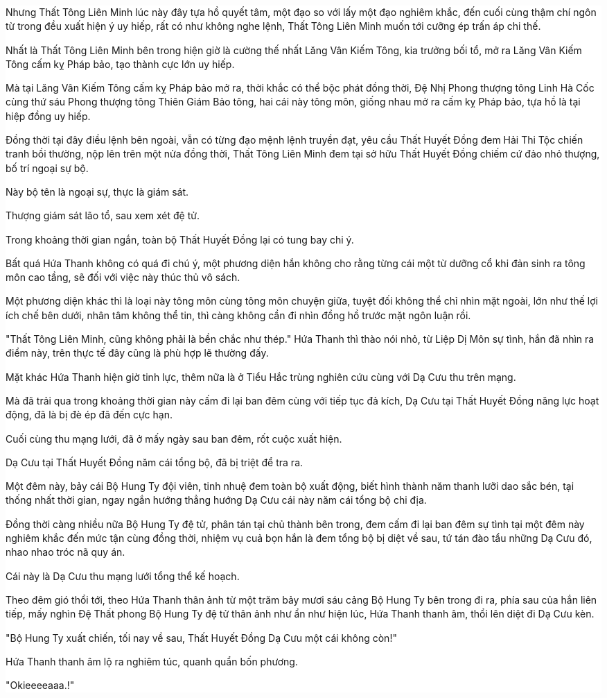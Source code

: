 Nhưng Thất Tông Liên Minh lúc này đây tựa hồ quyết tâm, một đạo so với lấy một đạo nghiêm khắc, đến cuối cùng thậm chí ngôn từ trong đều xuất hiện ý uy hiếp, rất có như không nghe lệnh, Thất Tông Liên Minh muốn tới cưỡng ép trấn áp chi thế.

Nhất là Thất Tông Liên Minh bên trong hiện giờ là cường thế nhất Lăng Vân Kiếm Tông, kia trưởng bối tổ, mở ra Lăng Vân Kiếm Tông cấm kỵ Pháp bảo, tạo thành cực lớn uy hiếp.

Mà tại Lăng Vân Kiếm Tông cấm kỵ Pháp bảo mở ra, thời khắc có thể bộc phát đồng thời, Đệ Nhị Phong thượng tông Linh Hà Cốc cùng thứ sáu Phong thượng tông Thiên Giám Bảo tông, hai cái này tông môn, giống nhau mở ra cấm kỵ Pháp bảo, tựa hồ là tại hiệp đồng uy hiếp.

Đồng thời tại đây điều lệnh bên ngoài, vẫn có từng đạo mệnh lệnh truyền đạt, yêu cầu Thất Huyết Đồng đem Hải Thi Tộc chiến tranh bồi thường, nộp lên trên một nửa đồng thời, Thất Tông Liên Minh đem tại sở hữu Thất Huyết Đồng chiếm cứ đảo nhỏ thượng, bố trí ngoại sự bộ.

Này bộ tên là ngoại sự, thực là giám sát.

Thượng giám sát lão tổ, sau xem xét đệ tử.

Trong khoảng thời gian ngắn, toàn bộ Thất Huyết Đồng lại có tung bay chi ý.

Bất quá Hứa Thanh không có quá đi chú ý, một phương diện hắn không cho rằng từng cái một từ dưỡng cổ khi đản sinh ra tông môn cao tầng, sẽ đối với việc này thúc thủ vô sách.

Một phương diện khác thì là loại này tông môn cùng tông môn chuyện giữa, tuyệt đối không thể chỉ nhìn mặt ngoài, lớn như thế lợi ích chế bên dưới, nhân tâm không thể tin, thì càng không cần đi nhìn đồng hồ trước mặt ngôn luận rồi.

"Thất Tông Liên Minh, cũng không phải là bền chắc như thép." Hứa Thanh thì thào nói nhỏ, từ Liệp Dị Môn sự tình, hắn đã nhìn ra điểm này, trên thực tế đây cũng là phù hợp lẽ thường đấy.

Mặt khác Hứa Thanh hiện giờ tinh lực, thêm nữa là ở Tiểu Hắc trùng nghiên cứu cùng với Dạ Cưu thu trên mạng.

Mà đã trải qua trong khoảng thời gian này cấm đi lại ban đêm cùng với tiếp tục đả kích, Dạ Cưu tại Thất Huyết Đồng năng lực hoạt động, đã là bị đè ép đã đến cực hạn.

Cuối cùng thu mạng lưới, đã ở mấy ngày sau ban đêm, rốt cuộc xuất hiện.

Dạ Cưu tại Thất Huyết Đồng năm cái tổng bộ, đã bị triệt để tra ra.

Một đêm này, bảy cái Bộ Hung Ty đội viên, tinh nhuệ đem toàn bộ xuất động, biết hình thành năm thanh lưỡi dao sắc bén, tại thống nhất thời gian, ngay ngắn hướng thẳng hướng Dạ Cưu cái này năm cái tổng bộ chi địa.

Đồng thời càng nhiều nữa Bộ Hung Ty đệ tử, phân tán tại chủ thành bên trong, đem cấm đi lại ban đêm sự tình tại một đêm này nghiêm khắc đến mức tận cùng đồng thời, nhiệm vụ cuả bọn hắn là đem tổng bộ bị diệt về sau, tứ tán đào tẩu những Dạ Cưu đó, nhao nhao tróc nã quy án.

Cái này là Dạ Cưu thu mạng lưới tổng thể kế hoạch.

Theo đêm gió thổi tới, theo Hứa Thanh thân ảnh từ một trăm bảy mươi sáu cảng Bộ Hung Ty bên trong đi ra, phía sau của hắn liên tiếp, mấy nghìn Đệ Thất phong Bộ Hung Ty đệ tử thân ảnh như ẩn như hiện lúc, Hứa Thanh thanh âm, thổi lên diệt đi Dạ Cưu kèn.

"Bộ Hung Ty xuất chiến, tối nay về sau, Thất Huyết Đồng Dạ Cưu một cái không còn!"

Hứa Thanh thanh âm lộ ra nghiêm túc, quanh quẩn bốn phương.

"Okieeeeaaa.!"
